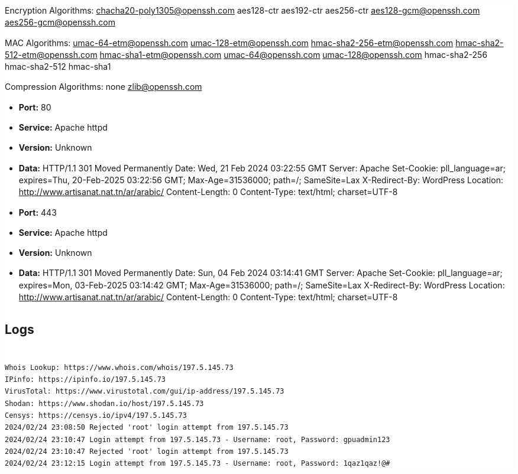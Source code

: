 Encryption Algorithms:
	chacha20-poly1305@openssh.com
	aes128-ctr
	aes192-ctr
	aes256-ctr
	aes128-gcm@openssh.com
	aes256-gcm@openssh.com

MAC Algorithms:
	umac-64-etm@openssh.com
	umac-128-etm@openssh.com
	hmac-sha2-256-etm@openssh.com
	hmac-sha2-512-etm@openssh.com
	hmac-sha1-etm@openssh.com
	umac-64@openssh.com
	umac-128@openssh.com
	hmac-sha2-256
	hmac-sha2-512
	hmac-sha1

Compression Algorithms:
	none
	zlib@openssh.com


- **Port:** 80
- **Service:** Apache httpd
- **Version:** Unknown
- **Data:** HTTP/1.1 301 Moved Permanently
Date: Wed, 21 Feb 2024 03:22:55 GMT
Server: Apache
Set-Cookie: pll_language=ar; expires=Thu, 20-Feb-2025 03:22:56 GMT; Max-Age=31536000; path=/; SameSite=Lax
X-Redirect-By: WordPress
Location: http://www.artisanat.nat.tn/ar/arabic/
Content-Length: 0
Content-Type: text/html; charset=UTF-8



- **Port:** 443
- **Service:** Apache httpd
- **Version:** Unknown
- **Data:** HTTP/1.1 301 Moved Permanently
Date: Sun, 04 Feb 2024 03:14:41 GMT
Server: Apache
Set-Cookie: pll_language=ar; expires=Mon, 03-Feb-2025 03:14:42 GMT; Max-Age=31536000; path=/; SameSite=Lax
X-Redirect-By: WordPress
Location: http://www.artisanat.nat.tn/ar/arabic/
Content-Length: 0
Content-Type: text/html; charset=UTF-8



## Logs
```

Whois Lookup: https://www.whois.com/whois/197.5.145.73
IPinfo: https://ipinfo.io/197.5.145.73
VirusTotal: https://www.virustotal.com/gui/ip-address/197.5.145.73
Shodan: https://www.shodan.io/host/197.5.145.73
Censys: https://censys.io/ipv4/197.5.145.73
2024/02/24 23:08:50 Rejected 'root' login attempt from 197.5.145.73
2024/02/24 23:10:47 Login attempt from 197.5.145.73 - Username: root, Password: gpuadmin123
2024/02/24 23:10:47 Rejected 'root' login attempt from 197.5.145.73
2024/02/24 23:12:15 Login attempt from 197.5.145.73 - Username: root, Password: 1qaz1qaz!@#
```